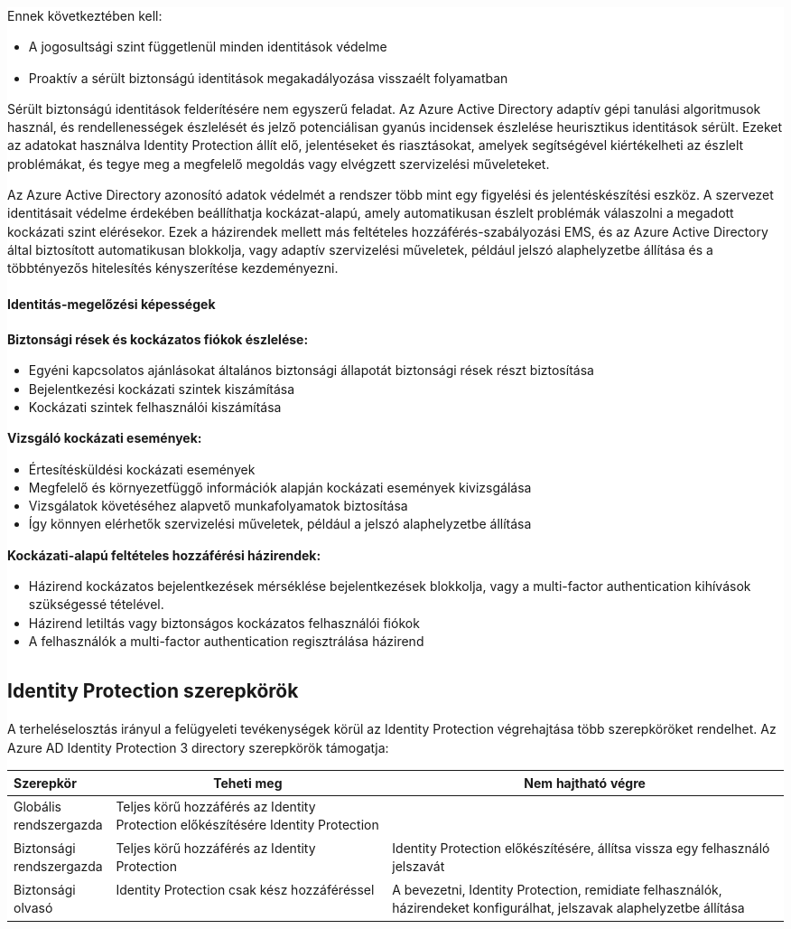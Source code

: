 Ennek következtében kell:

- A jogosultsági szint függetlenül minden identitások védelme

- Proaktív a sérült biztonságú identitások megakadályozása visszaélt folyamatban

Sérült biztonságú identitások felderítésére nem egyszerű feladat. Az Azure Active Directory adaptív gépi tanulási algoritmusok használ, és rendellenességek észlelését és jelző potenciálisan gyanús incidensek észlelése heurisztikus identitások sérült. Ezeket az adatokat használva Identity Protection állít elő, jelentéseket és riasztásokat, amelyek segítségével kiértékelheti az észlelt problémákat, és tegye meg a megfelelő megoldás vagy elvégzett szervizelési műveleteket.

Az Azure Active Directory azonosító adatok védelmét a rendszer több mint egy figyelési és jelentéskészítési eszköz. A szervezet identitásait védelme érdekében beállíthatja kockázat-alapú, amely automatikusan észlelt problémák válaszolni a megadott kockázati szint elérésekor. Ezek a házirendek mellett más feltételes hozzáférés-szabályozási EMS, és az Azure Active Directory által biztosított automatikusan blokkolja, vagy adaptív szervizelési műveletek, például jelszó alaphelyzetbe állítása és a többtényezős hitelesítés kényszerítése kezdeményezni.


#### <a name="identity-protection-capabilities"></a>Identitás-megelőzési képességek

**Biztonsági rések és kockázatos fiókok észlelése:**  

* Egyéni kapcsolatos ajánlásokat általános biztonsági állapotát biztonsági rések részt biztosítása
* Bejelentkezési kockázati szintek kiszámítása
* Kockázati szintek felhasználói kiszámítása


**Vizsgáló kockázati események:**

* Értesítésküldési kockázati események
* Megfelelő és környezetfüggő információk alapján kockázati események kivizsgálása
* Vizsgálatok követéséhez alapvető munkafolyamatok biztosítása
* Így könnyen elérhetők szervizelési műveletek, például a jelszó alaphelyzetbe állítása

**Kockázati-alapú feltételes hozzáférési házirendek:**

* Házirend kockázatos bejelentkezések mérséklése bejelentkezések blokkolja, vagy a multi-factor authentication kihívások szükségessé tételével.
* Házirend letiltás vagy biztonságos kockázatos felhasználói fiókok
* A felhasználók a multi-factor authentication regisztrálása házirend



## <a name="identity-protection-roles"></a>Identity Protection szerepkörök

A terheléselosztás irányul a felügyeleti tevékenységek körül az Identity Protection végrehajtása több szerepköröket rendelhet. Az Azure AD Identity Protection 3 directory szerepkörök támogatja:

| Szerepkör                         | Teheti meg                          | Nem hajtható végre
| :--                          | ---                                |  ---   |
| Globális rendszergazda         | Teljes körű hozzáférés az Identity Protection előkészítésére Identity Protection| |
| Biztonsági rendszergazda       | Teljes körű hozzáférés az Identity Protection | Identity Protection előkészítésére, állítsa vissza egy felhasználó jelszavát |
| Biztonsági olvasó              | Identity Protection csak kész hozzáféréssel | A bevezetni, Identity Protection, remidiate felhasználók, házirendeket konfigurálhat, jelszavak alaphelyzetbe állítása |

